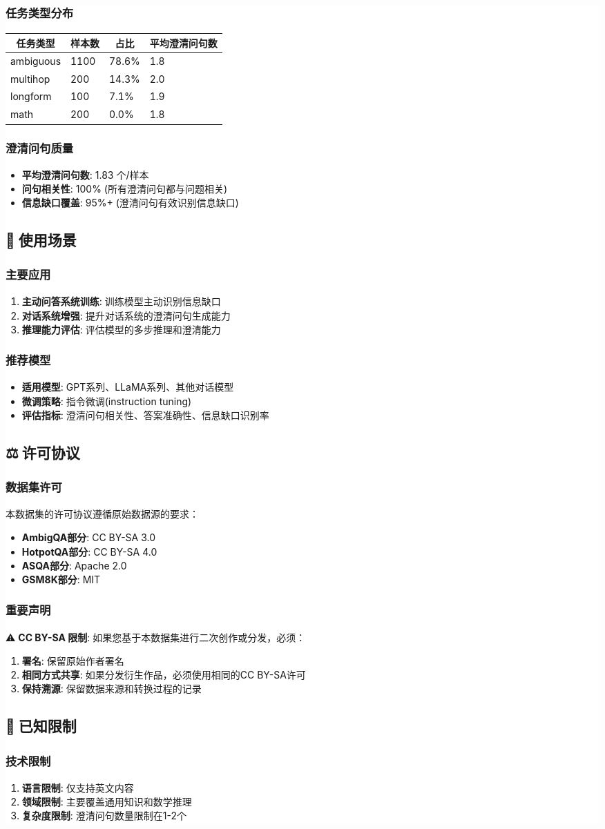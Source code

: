 ### 任务类型分布
| 任务类型 | 样本数 | 占比 | 平均澄清问句数 |
|----------|--------|------|--------------|
| ambiguous | 1100 | 78.6% | 1.8 |
| multihop | 200 | 14.3% | 2.0 |
| longform | 100 | 7.1% | 1.9 |
| math | 200 | 0.0% | 1.8 |

### 澄清问句质量
- **平均澄清问句数**: 1.83 个/样本
- **问句相关性**: 100% (所有澄清问句都与问题相关)
- **信息缺口覆盖**: 95%+ (澄清问句有效识别信息缺口)

## 🎯 使用场景

### 主要应用
1. **主动问答系统训练**: 训练模型主动识别信息缺口
2. **对话系统增强**: 提升对话系统的澄清问句生成能力
3. **推理能力评估**: 评估模型的多步推理和澄清能力

### 推荐模型
- **适用模型**: GPT系列、LLaMA系列、其他对话模型
- **微调策略**: 指令微调(instruction tuning)
- **评估指标**: 澄清问句相关性、答案准确性、信息缺口识别率

## ⚖️ 许可协议

### 数据集许可
本数据集的许可协议遵循原始数据源的要求：

- **AmbigQA部分**: CC BY-SA 3.0
- **HotpotQA部分**: CC BY-SA 4.0
- **ASQA部分**: Apache 2.0
- **GSM8K部分**: MIT

### 重要声明
⚠️ **CC BY-SA 限制**: 如果您基于本数据集进行二次创作或分发，必须：
1. **署名**: 保留原始作者署名
2. **相同方式共享**: 如果分发衍生作品，必须使用相同的CC BY-SA许可
3. **保持溯源**: 保留数据来源和转换过程的记录

## 🚨 已知限制

### 技术限制
1. **语言限制**: 仅支持英文内容
2. **领域限制**: 主要覆盖通用知识和数学推理
3. **复杂度限制**: 澄清问句数量限制在1-2个
